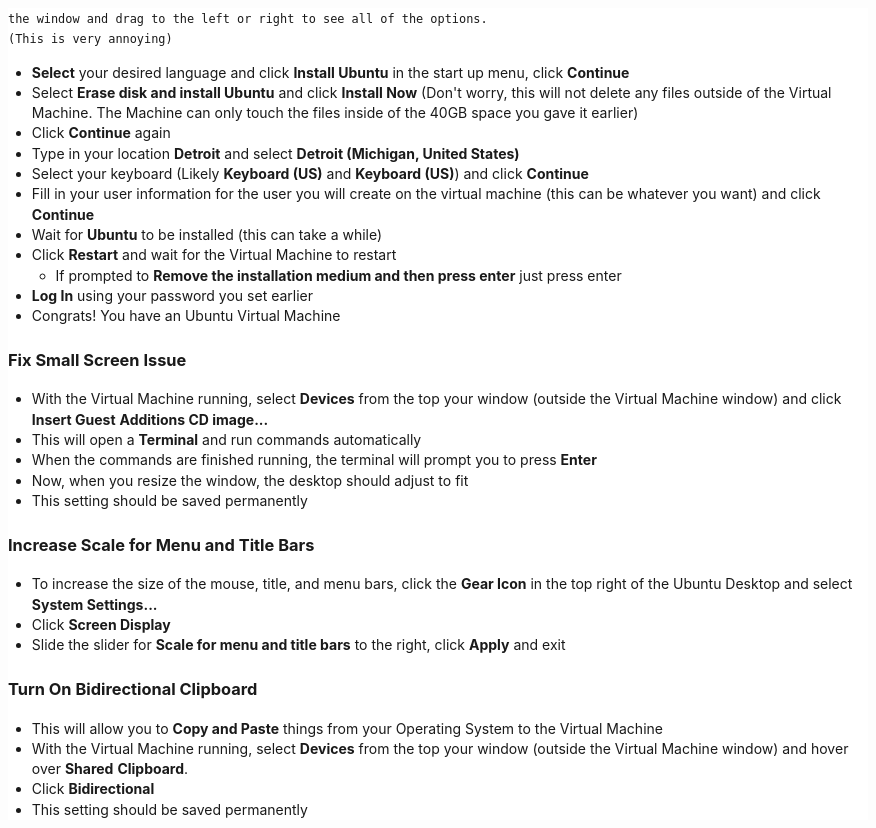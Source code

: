     the window and drag to the left or right to see all of the options.
    (This is very annoying)
  + **Select** your desired language and click **Install Ubuntu** in the
    start up menu, click **Continue**
  + Select **Erase disk and install Ubuntu** and click **Install Now** (Don't
    worry, this will not delete any files outside of the Virtual Machine. The
    Machine can only touch the files inside of the 40GB space you gave it
    earlier)
  + Click **Continue** again
  + Type in your location **Detroit** and select
    **Detroit (Michigan, United States)**
  + Select your keyboard (Likely **Keyboard (US)** and **Keyboard (US)**) and
    click **Continue**
  + Fill in your user information for the user you will create on the virtual
    machine (this can be whatever you want) and click **Continue**
  + Wait for **Ubuntu** to be installed (this can take a while)
  + Click **Restart** and wait for the Virtual Machine to restart
    + If prompted to **Remove the installation medium and then press enter**
      just press enter
  + **Log In** using your password you set earlier
  + Congrats! You have an Ubuntu Virtual Machine

### Fix Small Screen Issue

+ With the Virtual Machine running, select **Devices** from the top your
  window (outside the Virtual Machine window) and click **Insert Guest**
  **Additions CD image...**
+ This will open a **Terminal** and run commands automatically
+ When the commands are finished running, the terminal will prompt
  you to press **Enter**
+ Now, when you resize the window, the desktop should adjust to fit
+ This setting should be saved permanently

### Increase Scale for Menu and Title Bars

+ To increase the size of the mouse, title, and menu bars, click the
  **Gear Icon** in the top right of the Ubuntu Desktop and select
  **System Settings...**
+ Click **Screen Display**
+ Slide the slider for **Scale for menu and title bars** to the right,
  click **Apply** and exit

### Turn On Bidirectional Clipboard

+ This will allow you to **Copy and Paste** things from your Operating
  System to the Virtual Machine
+ With the Virtual Machine running, select **Devices** from the top your
  window (outside the Virtual Machine window) and hover over **Shared**
  **Clipboard**.
+ Click **Bidirectional**
+ This setting should be saved permanently
